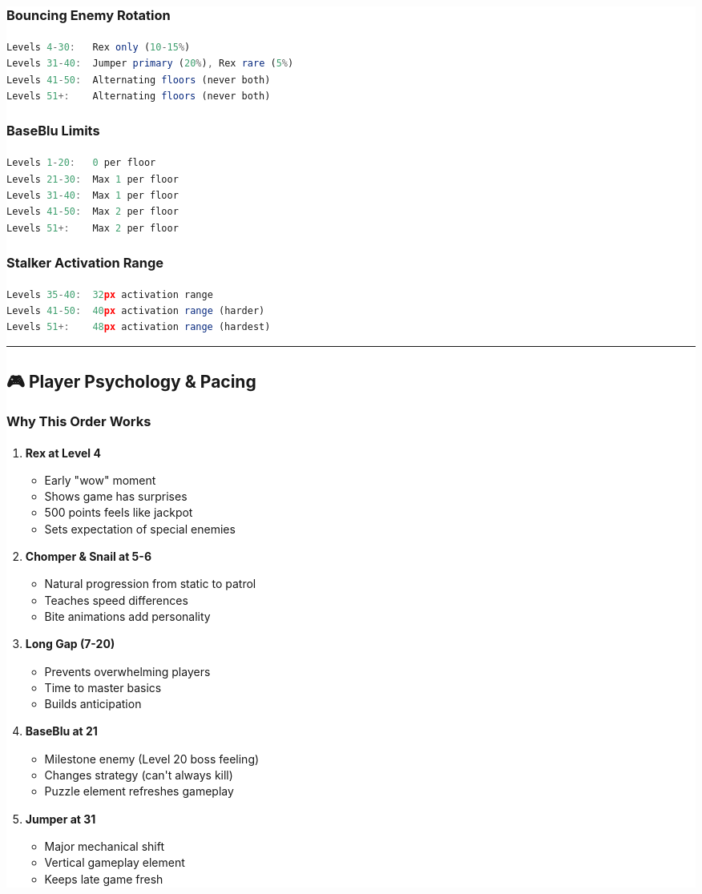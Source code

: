 ### **Bouncing Enemy Rotation**
```javascript
Levels 4-30:   Rex only (10-15%)
Levels 31-40:  Jumper primary (20%), Rex rare (5%)
Levels 41-50:  Alternating floors (never both)
Levels 51+:    Alternating floors (never both)
```

### **BaseBlu Limits**
```javascript
Levels 1-20:   0 per floor
Levels 21-30:  Max 1 per floor
Levels 31-40:  Max 1 per floor
Levels 41-50:  Max 2 per floor
Levels 51+:    Max 2 per floor
```

### **Stalker Activation Range**
```javascript
Levels 35-40:  32px activation range
Levels 41-50:  40px activation range (harder)
Levels 51+:    48px activation range (hardest)
```

---

## 🎮 Player Psychology & Pacing

### **Why This Order Works**

1. **Rex at Level 4** 
   - Early "wow" moment
   - Shows game has surprises
   - 500 points feels like jackpot
   - Sets expectation of special enemies

2. **Chomper & Snail at 5-6**
   - Natural progression from static to patrol
   - Teaches speed differences
   - Bite animations add personality

3. **Long Gap (7-20)**
   - Prevents overwhelming players
   - Time to master basics
   - Builds anticipation

4. **BaseBlu at 21**
   - Milestone enemy (Level 20 boss feeling)
   - Changes strategy (can't always kill)
   - Puzzle element refreshes gameplay

5. **Jumper at 31**
   - Major mechanical shift
   - Vertical gameplay element
   - Keeps late game fresh
